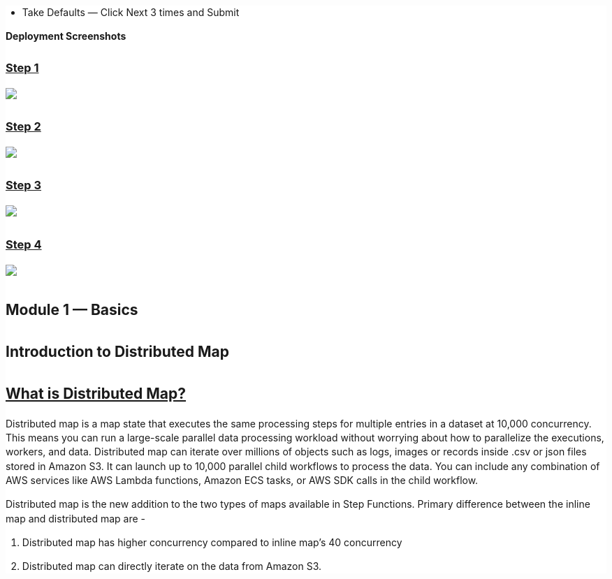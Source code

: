 * Take Defaults — Click Next 3 times and Submit

**Deployment Screenshots**

### [Step 1](https://catalog.us-east-1.prod.workshops.aws/workshops/2a22e604-2f2e-4d7b-85a8-33b38c999234/en-US/workshop-setup/self-service/monte-carlo-simulation#step-1)

![](https://cdn-images-1.medium.com/max/4000/0*5DAFNbQgi2wpsSxm.png)

### [Step 2](https://catalog.us-east-1.prod.workshops.aws/workshops/2a22e604-2f2e-4d7b-85a8-33b38c999234/en-US/workshop-setup/self-service/monte-carlo-simulation#step-2)

![](https://cdn-images-1.medium.com/max/4000/0*0cfo_z0lJqsiHdhV.png)

### [Step 3](https://catalog.us-east-1.prod.workshops.aws/workshops/2a22e604-2f2e-4d7b-85a8-33b38c999234/en-US/workshop-setup/self-service/monte-carlo-simulation#step-3)

![](https://cdn-images-1.medium.com/max/4000/0*Ye_3R7fyse9xdqUe.png)

### [Step 4](https://catalog.us-east-1.prod.workshops.aws/workshops/2a22e604-2f2e-4d7b-85a8-33b38c999234/en-US/workshop-setup/self-service/monte-carlo-simulation#step-4)

![](https://cdn-images-1.medium.com/max/4000/0*xHxrDnpTpgL04Wd9.png)

## Module 1 — Basics

## Introduction to Distributed Map

## [What is Distributed Map?](https://catalog.us-east-1.prod.workshops.aws/workshops/2a22e604-2f2e-4d7b-85a8-33b38c999234/en-US/basics/hello-dmap#what-is-distributed-map)

Distributed map is a map state that executes the same processing steps for multiple entries in a dataset at 10,000 concurrency. This means you can run a large-scale parallel data processing workload without worrying about how to parallelize the executions, workers, and data. Distributed map can iterate over millions of objects such as logs, images or records inside .csv or json files stored in Amazon S3. It can launch up to 10,000 parallel child workflows to process the data. You can include any combination of AWS services like AWS Lambda functions, Amazon ECS tasks, or AWS SDK calls in the child workflow.

Distributed map is the new addition to the two types of maps available in Step Functions. Primary difference between the inline map and distributed map are -

 1. Distributed map has higher concurrency compared to inline map’s 40 concurrency

 2. Distributed map can directly iterate on the data from Amazon S3.
